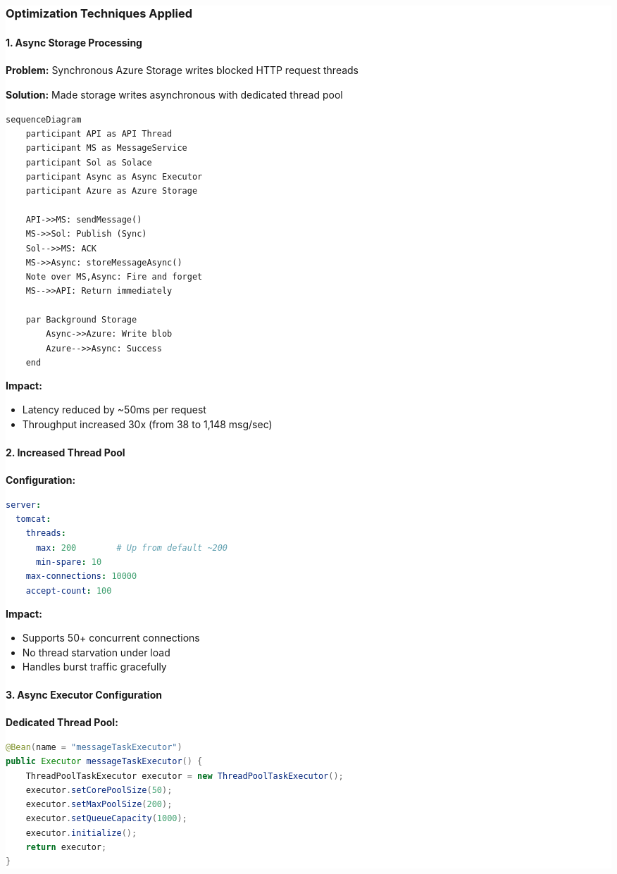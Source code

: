 ### Optimization Techniques Applied

#### 1. Async Storage Processing

**Problem:** Synchronous Azure Storage writes blocked HTTP request threads

**Solution:** Made storage writes asynchronous with dedicated thread pool

```mermaid
sequenceDiagram
    participant API as API Thread
    participant MS as MessageService
    participant Sol as Solace
    participant Async as Async Executor
    participant Azure as Azure Storage
    
    API->>MS: sendMessage()
    MS->>Sol: Publish (Sync)
    Sol-->>MS: ACK
    MS->>Async: storeMessageAsync()
    Note over MS,Async: Fire and forget
    MS-->>API: Return immediately
    
    par Background Storage
        Async->>Azure: Write blob
        Azure-->>Async: Success
    end
```

**Impact:**
- Latency reduced by ~50ms per request
- Throughput increased 30x (from 38 to 1,148 msg/sec)

#### 2. Increased Thread Pool

**Configuration:**
```yaml
server:
  tomcat:
    threads:
      max: 200        # Up from default ~200
      min-spare: 10
    max-connections: 10000
    accept-count: 100
```

**Impact:**
- Supports 50+ concurrent connections
- No thread starvation under load
- Handles burst traffic gracefully

#### 3. Async Executor Configuration

**Dedicated Thread Pool:**
```java
@Bean(name = "messageTaskExecutor")
public Executor messageTaskExecutor() {
    ThreadPoolTaskExecutor executor = new ThreadPoolTaskExecutor();
    executor.setCorePoolSize(50);
    executor.setMaxPoolSize(200);
    executor.setQueueCapacity(1000);
    executor.initialize();
    return executor;
}
```
